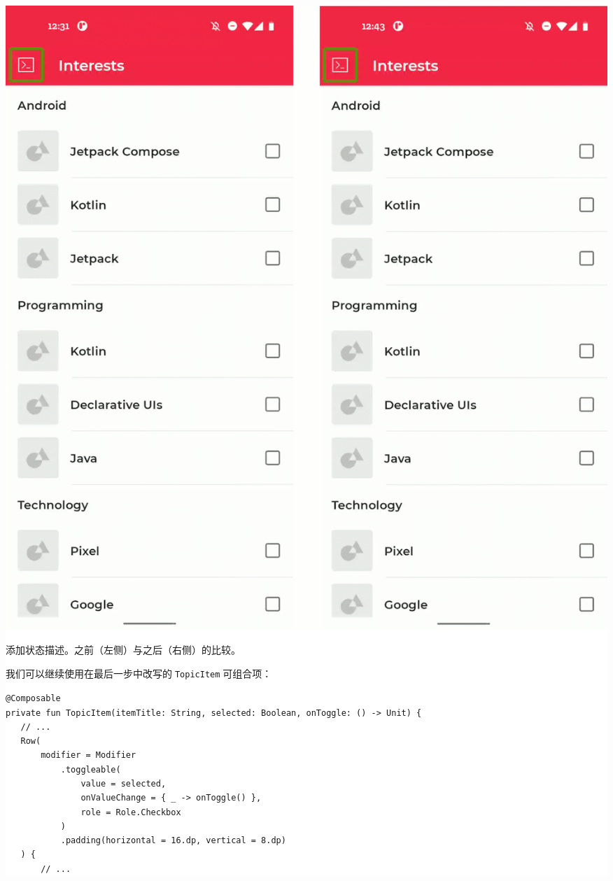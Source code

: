 ![在启用了 TalkBack 的情况下录制的两个屏幕 - 点按“Interests”屏幕中的一个主题。在左侧的屏幕中，TalkBack 朗读的是“Not ticked”，而在右侧的屏幕中，TalkBack 朗读的是“Not subscribed”。](/images/compose_barrier/9_1.gif)

添加状态描述。之前（左侧）与之后（右侧）的比较。

我们可以继续使用在最后一步中改写的 `TopicItem` 可组合项：

```auto
@Composable
private fun TopicItem(itemTitle: String, selected: Boolean, onToggle: () -> Unit) {
   // ...
   Row(
       modifier = Modifier
           .toggleable(
               value = selected,
               onValueChange = { _ -> onToggle() },
               role = Role.Checkbox
           )
           .padding(horizontal = 16.dp, vertical = 8.dp)
   ) {
       // ...
```